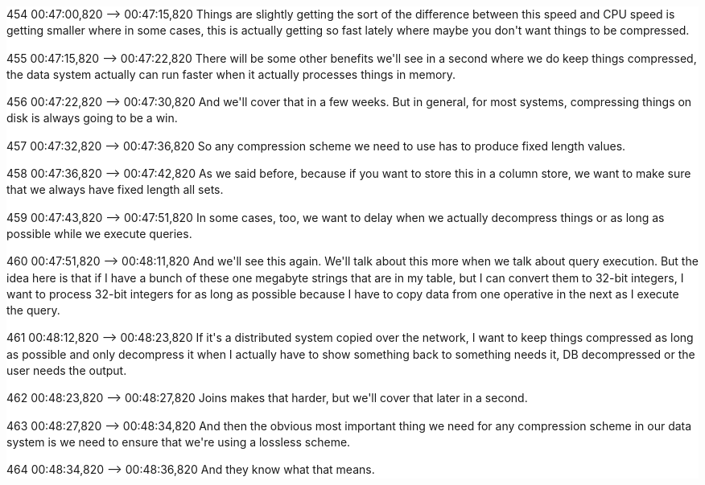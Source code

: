 454
00:47:00,820 --> 00:47:15,820
Things are slightly getting the sort of the difference between this speed and CPU speed is getting smaller where in some cases, this is actually getting so fast lately where maybe you don't want things to be compressed.

455
00:47:15,820 --> 00:47:22,820
There will be some other benefits we'll see in a second where we do keep things compressed, the data system actually can run faster when it actually processes things in memory.

456
00:47:22,820 --> 00:47:30,820
And we'll cover that in a few weeks. But in general, for most systems, compressing things on disk is always going to be a win.

457
00:47:32,820 --> 00:47:36,820
So any compression scheme we need to use has to produce fixed length values.

458
00:47:36,820 --> 00:47:42,820
As we said before, because if you want to store this in a column store, we want to make sure that we always have fixed length all sets.

459
00:47:43,820 --> 00:47:51,820
In some cases, too, we want to delay when we actually decompress things or as long as possible while we execute queries.

460
00:47:51,820 --> 00:48:11,820
And we'll see this again. We'll talk about this more when we talk about query execution. But the idea here is that if I have a bunch of these one megabyte strings that are in my table, but I can convert them to 32-bit integers, I want to process 32-bit integers for as long as possible because I have to copy data from one operative in the next as I execute the query.

461
00:48:12,820 --> 00:48:23,820
If it's a distributed system copied over the network, I want to keep things compressed as long as possible and only decompress it when I actually have to show something back to something needs it, DB decompressed or the user needs the output.

462
00:48:23,820 --> 00:48:27,820
Joins makes that harder, but we'll cover that later in a second.

463
00:48:27,820 --> 00:48:34,820
And then the obvious most important thing we need for any compression scheme in our data system is we need to ensure that we're using a lossless scheme.

464
00:48:34,820 --> 00:48:36,820
And they know what that means.
